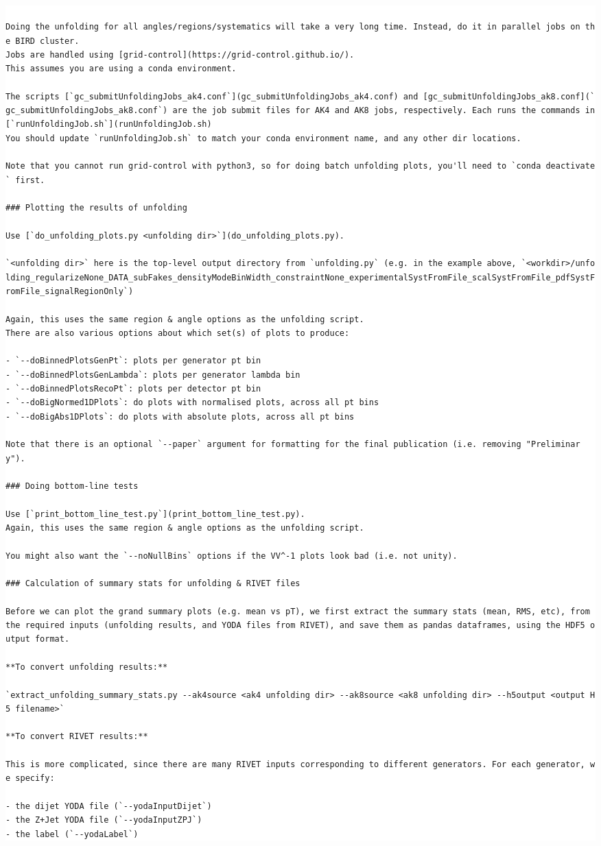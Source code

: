 ```

Doing the unfolding for all angles/regions/systematics will take a very long time. Instead, do it in parallel jobs on the BIRD cluster.
Jobs are handled using [grid-control](https://grid-control.github.io/).
This assumes you are using a conda environment.

The scripts [`gc_submitUnfoldingJobs_ak4.conf`](gc_submitUnfoldingJobs_ak4.conf) and [gc_submitUnfoldingJobs_ak8.conf](`gc_submitUnfoldingJobs_ak8.conf`) are the job submit files for AK4 and AK8 jobs, respectively. Each runs the commands in [`runUnfoldingJob.sh`](runUnfoldingJob.sh)
You should update `runUnfoldingJob.sh` to match your conda environment name, and any other dir locations. 

Note that you cannot run grid-control with python3, so for doing batch unfolding plots, you'll need to `conda deactivate` first.

### Plotting the results of unfolding

Use [`do_unfolding_plots.py <unfolding dir>`](do_unfolding_plots.py).

`<unfolding dir>` here is the top-level output directory from `unfolding.py` (e.g. in the example above, `<workdir>/unfolding_regularizeNone_DATA_subFakes_densityModeBinWidth_constraintNone_experimentalSystFromFile_scalSystFromFile_pdfSystFromFile_signalRegionOnly`)

Again, this uses the same region & angle options as the unfolding script.
There are also various options about which set(s) of plots to produce:

- `--doBinnedPlotsGenPt`: plots per generator pt bin
- `--doBinnedPlotsGenLambda`: plots per generator lambda bin
- `--doBinnedPlotsRecoPt`: plots per detector pt bin
- `--doBigNormed1DPlots`: do plots with normalised plots, across all pt bins
- `--doBigAbs1DPlots`: do plots with absolute plots, across all pt bins

Note that there is an optional `--paper` argument for formatting for the final publication (i.e. removing "Preliminary").

### Doing bottom-line tests

Use [`print_bottom_line_test.py`](print_bottom_line_test.py).
Again, this uses the same region & angle options as the unfolding script.

You might also want the `--noNullBins` options if the VV^-1 plots look bad (i.e. not unity).

### Calculation of summary stats for unfolding & RIVET files

Before we can plot the grand summary plots (e.g. mean vs pT), we first extract the summary stats (mean, RMS, etc), from the required inputs (unfolding results, and YODA files from RIVET), and save them as pandas dataframes, using the HDF5 output format.

**To convert unfolding results:**

`extract_unfolding_summary_stats.py --ak4source <ak4 unfolding dir> --ak8source <ak8 unfolding dir> --h5output <output H5 filename>`

**To convert RIVET results:**

This is more complicated, since there are many RIVET inputs corresponding to different generators. For each generator, we specify:

- the dijet YODA file (`--yodaInputDijet`)
- the Z+Jet YODA file (`--yodaInputZPJ`)
- the label (`--yodaLabel`)

```